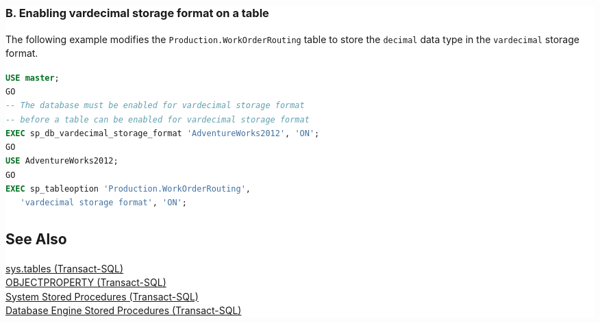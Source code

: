 ### B. Enabling vardecimal storage format on a table  
 The following example modifies the `Production.WorkOrderRouting` table to store the `decimal` data type in the `vardecimal` storage format.  

```sql  
USE master;  
GO  
-- The database must be enabled for vardecimal storage format  
-- before a table can be enabled for vardecimal storage format  
EXEC sp_db_vardecimal_storage_format 'AdventureWorks2012', 'ON';  
GO  
USE AdventureWorks2012;  
GO  
EXEC sp_tableoption 'Production.WorkOrderRouting',   
   'vardecimal storage format', 'ON';  
```  
  
## See Also  
 [sys.tables &#40;Transact-SQL&#41;](../../relational-databases/system-catalog-views/sys-tables-transact-sql.md)   
 [OBJECTPROPERTY &#40;Transact-SQL&#41;](../../t-sql/functions/objectproperty-transact-sql.md)   
 [System Stored Procedures &#40;Transact-SQL&#41;](../../relational-databases/system-stored-procedures/system-stored-procedures-transact-sql.md)   
 [Database Engine Stored Procedures &#40;Transact-SQL&#41;](../../relational-databases/system-stored-procedures/database-engine-stored-procedures-transact-sql.md)  
  
  
